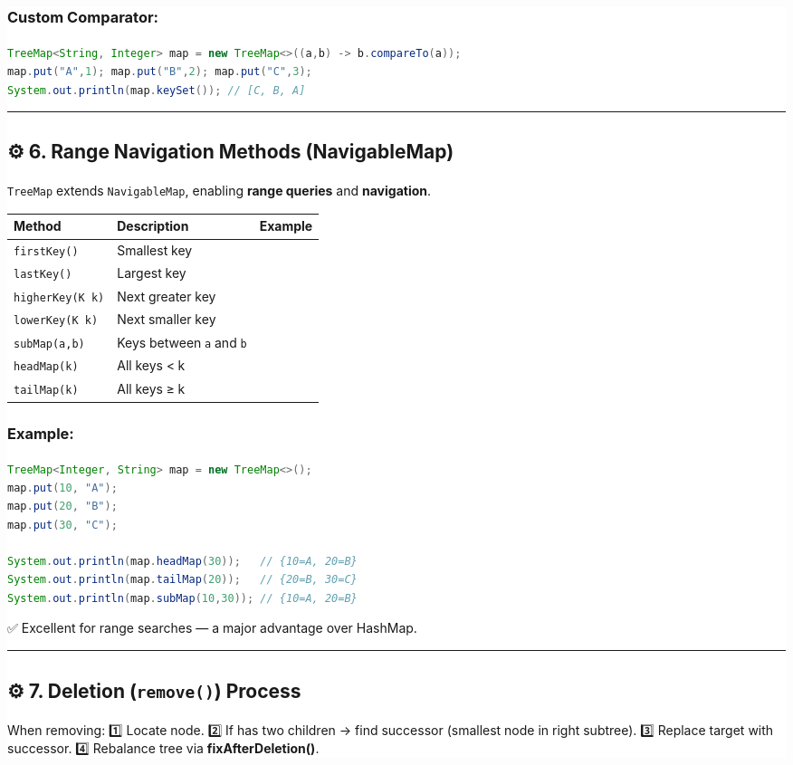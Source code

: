### Custom Comparator:

```java
TreeMap<String, Integer> map = new TreeMap<>((a,b) -> b.compareTo(a));
map.put("A",1); map.put("B",2); map.put("C",3);
System.out.println(map.keySet()); // [C, B, A]
```

---

## ⚙️ **6. Range Navigation Methods (NavigableMap)**

`TreeMap` extends `NavigableMap`, enabling **range queries** and **navigation**.

| Method           | Description              | Example |
| :--------------- | :----------------------- | :------ |
| `firstKey()`     | Smallest key             |         |
| `lastKey()`      | Largest key              |         |
| `higherKey(K k)` | Next greater key         |         |
| `lowerKey(K k)`  | Next smaller key         |         |
| `subMap(a,b)`    | Keys between `a` and `b` |         |
| `headMap(k)`     | All keys < k             |         |
| `tailMap(k)`     | All keys ≥ k             |         |

### Example:

```java
TreeMap<Integer, String> map = new TreeMap<>();
map.put(10, "A");
map.put(20, "B");
map.put(30, "C");

System.out.println(map.headMap(30));   // {10=A, 20=B}
System.out.println(map.tailMap(20));   // {20=B, 30=C}
System.out.println(map.subMap(10,30)); // {10=A, 20=B}
```

✅ Excellent for range searches — a major advantage over HashMap.

---

## ⚙️ **7. Deletion (`remove()`) Process**

When removing:
1️⃣ Locate node.
2️⃣ If has two children → find successor (smallest node in right subtree).
3️⃣ Replace target with successor.
4️⃣ Rebalance tree via **fixAfterDeletion()**.
